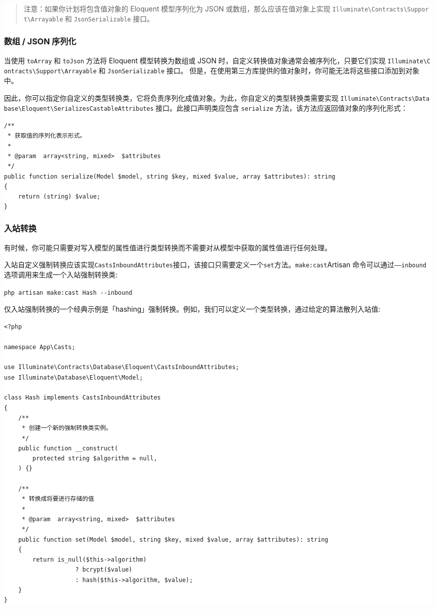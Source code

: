 > 注意：如果你计划将包含值对象的 Eloquent 模型序列化为 JSON 或数组，那么应该在值对象上实现 `Illuminate\Contracts\Support\Arrayable` 和 `JsonSerializable` 接口。

<a name="array-json-serialization"></a>
### 数组 / JSON 序列化

当使用 `toArray` 和 `toJson` 方法将 Eloquent 模型转换为数组或 JSON 时，自定义转换值对象通常会被序列化，只要它们实现 `Illuminate\Contracts\Support\Arrayable` 和 `JsonSerializable` 接口。 但是，在使用第三方库提供的值对象时，你可能无法将这些接口添加到对象中。

因此，你可以指定你自定义的类型转换类，它将负责序列化成值对象。为此，你自定义的类型转换类需要实现 `Illuminate\Contracts\Database\Eloquent\SerializesCastableAttributes` 接口。此接口声明类应包含 `serialize` 方法，该方法应返回值对象的序列化形式：

    /**
     * 获取值的序列化表示形式。
     *
     * @param  array<string, mixed>  $attributes
     */
    public function serialize(Model $model, string $key, mixed $value, array $attributes): string
    {
        return (string) $value;
    }

<a name="inbound-casting"></a>
### 入站转换

有时候，你可能只需要对写入模型的属性值进行类型转换而不需要对从模型中获取的属性值进行任何处理。


入站自定义强制转换应该实现`CastsInboundAttributes`接口，该接口只需要定义一个`set`方法。`make:cast`Artisan 命令可以通过`——inbound`选项调用来生成一个入站强制转换类:

```shell
php artisan make:cast Hash --inbound
```

仅入站强制转换的一个经典示例是「hashing」强制转换。例如，我们可以定义一个类型转换，通过给定的算法散列入站值:

    <?php

    namespace App\Casts;

    use Illuminate\Contracts\Database\Eloquent\CastsInboundAttributes;
    use Illuminate\Database\Eloquent\Model;

    class Hash implements CastsInboundAttributes
    {
        /**
         * 创建一个新的强制转换类实例。
         */
        public function __construct(
            protected string $algorithm = null,
        ) {}

        /**
         * 转换成将要进行存储的值
         *
         * @param  array<string, mixed>  $attributes
         */
        public function set(Model $model, string $key, mixed $value, array $attributes): string
        {
            return is_null($this->algorithm)
                        ? bcrypt($value)
                        : hash($this->algorithm, $value);
        }
    }
